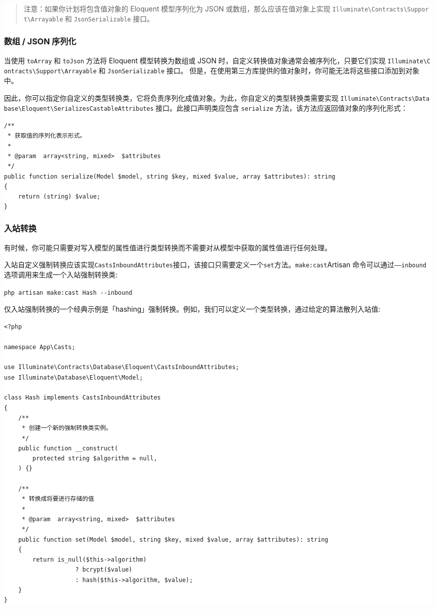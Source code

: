 > 注意：如果你计划将包含值对象的 Eloquent 模型序列化为 JSON 或数组，那么应该在值对象上实现 `Illuminate\Contracts\Support\Arrayable` 和 `JsonSerializable` 接口。

<a name="array-json-serialization"></a>
### 数组 / JSON 序列化

当使用 `toArray` 和 `toJson` 方法将 Eloquent 模型转换为数组或 JSON 时，自定义转换值对象通常会被序列化，只要它们实现 `Illuminate\Contracts\Support\Arrayable` 和 `JsonSerializable` 接口。 但是，在使用第三方库提供的值对象时，你可能无法将这些接口添加到对象中。

因此，你可以指定你自定义的类型转换类，它将负责序列化成值对象。为此，你自定义的类型转换类需要实现 `Illuminate\Contracts\Database\Eloquent\SerializesCastableAttributes` 接口。此接口声明类应包含 `serialize` 方法，该方法应返回值对象的序列化形式：

    /**
     * 获取值的序列化表示形式。
     *
     * @param  array<string, mixed>  $attributes
     */
    public function serialize(Model $model, string $key, mixed $value, array $attributes): string
    {
        return (string) $value;
    }

<a name="inbound-casting"></a>
### 入站转换

有时候，你可能只需要对写入模型的属性值进行类型转换而不需要对从模型中获取的属性值进行任何处理。


入站自定义强制转换应该实现`CastsInboundAttributes`接口，该接口只需要定义一个`set`方法。`make:cast`Artisan 命令可以通过`——inbound`选项调用来生成一个入站强制转换类:

```shell
php artisan make:cast Hash --inbound
```

仅入站强制转换的一个经典示例是「hashing」强制转换。例如，我们可以定义一个类型转换，通过给定的算法散列入站值:

    <?php

    namespace App\Casts;

    use Illuminate\Contracts\Database\Eloquent\CastsInboundAttributes;
    use Illuminate\Database\Eloquent\Model;

    class Hash implements CastsInboundAttributes
    {
        /**
         * 创建一个新的强制转换类实例。
         */
        public function __construct(
            protected string $algorithm = null,
        ) {}

        /**
         * 转换成将要进行存储的值
         *
         * @param  array<string, mixed>  $attributes
         */
        public function set(Model $model, string $key, mixed $value, array $attributes): string
        {
            return is_null($this->algorithm)
                        ? bcrypt($value)
                        : hash($this->algorithm, $value);
        }
    }
